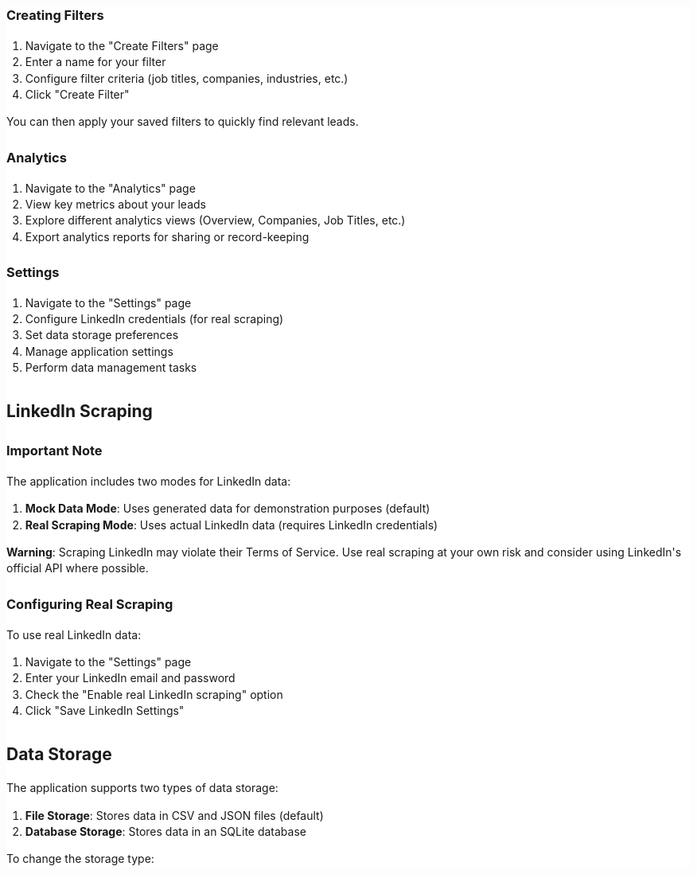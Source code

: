 ### Creating Filters

1. Navigate to the "Create Filters" page
2. Enter a name for your filter
3. Configure filter criteria (job titles, companies, industries, etc.)
4. Click "Create Filter"

You can then apply your saved filters to quickly find relevant leads.

### Analytics

1. Navigate to the "Analytics" page
2. View key metrics about your leads
3. Explore different analytics views (Overview, Companies, Job Titles, etc.)
4. Export analytics reports for sharing or record-keeping

### Settings

1. Navigate to the "Settings" page
2. Configure LinkedIn credentials (for real scraping)
3. Set data storage preferences
4. Manage application settings
5. Perform data management tasks

## LinkedIn Scraping

### Important Note

The application includes two modes for LinkedIn data:

1. **Mock Data Mode**: Uses generated data for demonstration purposes (default)
2. **Real Scraping Mode**: Uses actual LinkedIn data (requires LinkedIn credentials)

**Warning**: Scraping LinkedIn may violate their Terms of Service. Use real scraping at your own risk and consider using LinkedIn's official API where possible.

### Configuring Real Scraping

To use real LinkedIn data:

1. Navigate to the "Settings" page
2. Enter your LinkedIn email and password
3. Check the "Enable real LinkedIn scraping" option
4. Click "Save LinkedIn Settings"

## Data Storage

The application supports two types of data storage:

1. **File Storage**: Stores data in CSV and JSON files (default)
2. **Database Storage**: Stores data in an SQLite database

To change the storage type:
